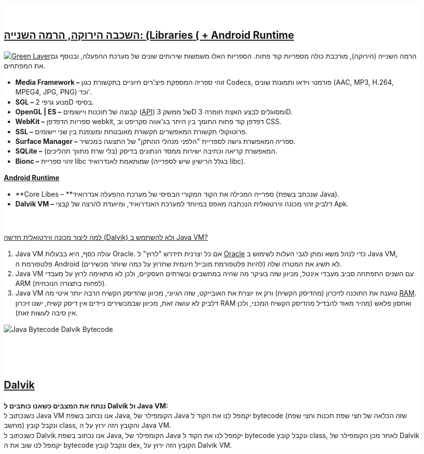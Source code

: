 &nbsp;

## <span style="text-decoration: underline;"><strong>השכבה הירוקה, הרמה השנייה: (Libraries ( + Android Runtime</strong></span>

[<img class="alignleft wp-image-776" src="http://www.lifelongstudent.net/wp-content/uploads/2014/12/Green_Layer.png" alt="Green Layer" width="441" height="104" srcset="http://www.lifelongstudent.net/wp-content/uploads/2014/12/Green_Layer.png 1042w, http://www.lifelongstudent.net/wp-content/uploads/2014/12/Green_Layer-300x70.png 300w" sizes="(max-width: 441px) 100vw, 441px" />](http://www.lifelongstudent.net/wp-content/uploads/2014/12/Green_Layer.png)הרמה השנייה (הירוקה), מורכבת כולה מספריות קוד פתוח. הספריות האלו משמשות שירותים שונים של מערכת ההפעלה, ובנוסף גם את המפתחים.

  * **Media Framework –** זוהי ספריה המספקת פיצ'רים חיוניים בתקשורת כגון Codecs, פורמטי וידאו ותמונות שונים (AAC, MP3, H.264, MPEG4, JPG, PNG) וכד'.
  * **SGL –** מנוע גרפי 2D בסיסי.
  * **OpenGL | ES –** קבוצה של תוכנות ויישומים (<a href="http://en.wikipedia.org/wiki/Application_programming_interface" target="_blank">API</a>) של ממשק 3D ומסוגלים לבצע האצת חומרה 3D.
  * **WebKit –** ספריות הדפדפן webkit, דפדפן קוד פתוח התומך בין היתר בג'אווה סקריפט וב CSS.
  * **SSL –** פרוטוקולי תקשורת המאפשרים תקשורת מאובטחת ומוצפנת בין שני יישומים.
  * **Surface Manager &#8211;** ספריה המאפשרת גישה לספריית "הלפני מנהלי ההתקן" של התצוגה במכשיר.
  * **SQLite –** המאפשרת קריאה וכתיבה ישירות ממסד הנתונים בדיסק (בלי שרת מתווך תהליכים).
  * **Bionc &#8211;** זהוי ספריית libc שמותאמת לאנדרואיד (בגלל הרישיון שיש לספרייה libc).

<span style="text-decoration: underline;"><strong>Android Runtime</strong></span>

  * **Core Libes &#8211; **ספרייה המכילה את הקוד המקורי הבסיסי של מערכת ההפעלה אנדרואיד (שנכתב בשפת Java).
  * **Dalvik VM &#8211;** דלביק זהוי מכונה ווירטואלית הנכתבה מאפס במיוחד למערכת האנדרואיד, ומיועדת להרצה של קבצי Apk.

&nbsp;

<span style="text-decoration: underline;">למה ליצור מכונה ווירטואלית חדשה (Dalvik) ולא להשתמש ב Java VM?</span>

  1. Java VM עולה כסף, היא בבעלות Oracle. אם כל יצרנית תידרש "לרוץ" ל <a href="http://en.wikipedia.org/wiki/Oracle_Corporation" target="_blank">Oracle</a> כדי לנהל משא ומתן לגבי העלות לשימוש ב Java VM, פלטפורמת ה Android לא תשיג את המטרה שלה (להיות פלטפורמת מובייל חינמית שתרוץ על כמה שיותר מכשירים).
  2. Java VM עם השנים התפתחה סביב מעבדי אינטל, מכיוון שזה בעיקר מה שהיה במחשבים ובשרתים העסקיים, ולכן לא מתאימה לרוץ על מעבדי ARM (לפחות בתצורה הנוכחית).
  3. Java VM טוענת את התוכנה לזיכרון (מהדיסק הקשיח) ורק אז יוצרת את האובייקט, שזה הגיוני, מכיוון שהדיסק הקשיח הרבה יותר איטי מה <a href="http://en.wikipedia.org/wiki/Random-access_memory" target="_blank">RAM</a>. דלביק לא עושה זאת, מכיוון שבמכשירים ניידים אין דיסק קשיח, ישנו זיכרון RAM ואחסון פלאש (מהיר מאוד להבדיל מהדיסק הקשיח המכני, ולכן אין סיבה לעשות זאת).

<img class="alignleft wp-image-777" src="http://www.lifelongstudent.net/wp-content/uploads/2014/12/Java_Bytecode__Dalvik_Bytecode.png" alt="Java Bytecode Dalvik Bytecode" width="300" height="393" srcset="http://www.lifelongstudent.net/wp-content/uploads/2014/12/Java_Bytecode__Dalvik_Bytecode.png 346w, http://www.lifelongstudent.net/wp-content/uploads/2014/12/Java_Bytecode__Dalvik_Bytecode-300x392.png 300w" sizes="(max-width: 300px) 100vw, 300px" />

##  

## <span style="text-decoration: underline;"><strong>Dalvik</strong></span>

**ננתח את המצבים כשאנו כותבים ל Dalvik ול Java VM:**  
כשנכתוב ל Java VM אנו נכתוב בשפת Java, הקומפילר של Java יקמפל לנו את הקוד ל bytecode (שזה הכלאה של חצי שפת תכנות וחצי שפת מחשב) ונקבל קובץ class, והקובץ הזה ירוץ על ה Java VM.  
כשנכתוב ל Dalvik אנו נכתוב בשפת Java, הקומפילר של Java יקמפל לנו את הקוד ל bytecode ונקבל קובץ class, לאחר מכן הקומפילר של Dalvik יקמפל לנו שוב את ה bytecode ונקבל קובץ dex, הקובץ הזה ירוץ על Dalvik VM.
